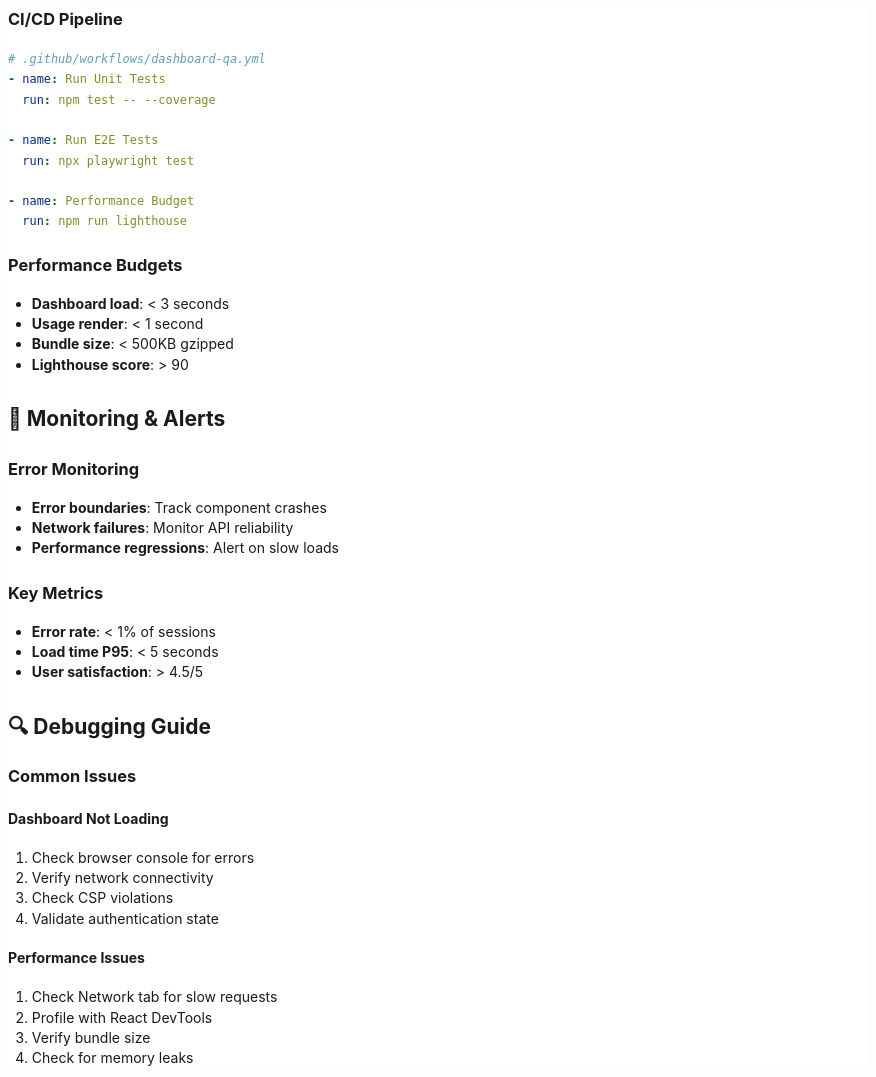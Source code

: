 ### CI/CD Pipeline

```yaml
# .github/workflows/dashboard-qa.yml
- name: Run Unit Tests
  run: npm test -- --coverage

- name: Run E2E Tests
  run: npx playwright test

- name: Performance Budget
  run: npm run lighthouse
```

### Performance Budgets

- **Dashboard load**: < 3 seconds
- **Usage render**: < 1 second
- **Bundle size**: < 500KB gzipped
- **Lighthouse score**: > 90

## 🚨 Monitoring & Alerts

### Error Monitoring

- **Error boundaries**: Track component crashes
- **Network failures**: Monitor API reliability
- **Performance regressions**: Alert on slow loads

### Key Metrics

- **Error rate**: < 1% of sessions
- **Load time P95**: < 5 seconds
- **User satisfaction**: > 4.5/5

## 🔍 Debugging Guide

### Common Issues

#### Dashboard Not Loading
1. Check browser console for errors
2. Verify network connectivity
3. Check CSP violations
4. Validate authentication state

#### Performance Issues
1. Check Network tab for slow requests
2. Profile with React DevTools
3. Verify bundle size
4. Check for memory leaks
